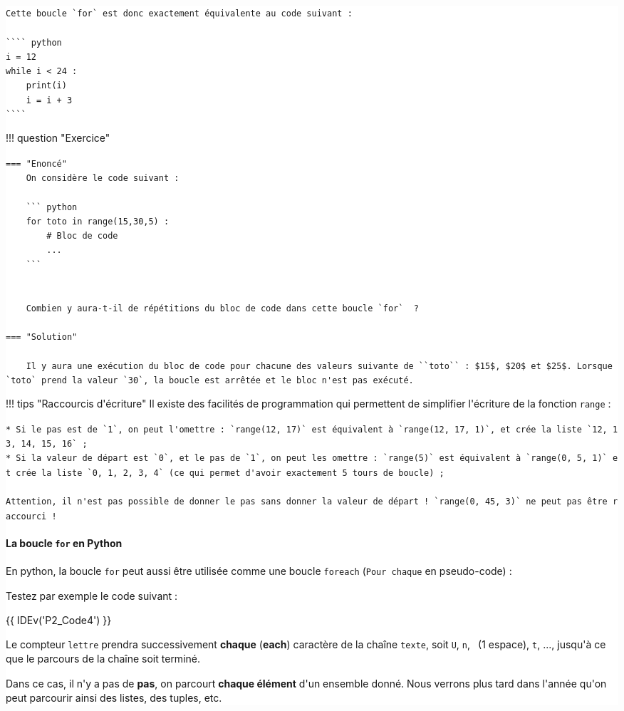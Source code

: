     Cette boucle `for` est donc exactement équivalente au code suivant :

    ```` python
    i = 12
    while i < 24 :
        print(i)
        i = i + 3
    ````

!!! question "Exercice"

    === "Enoncé"
        On considère le code suivant :

        ``` python
        for toto in range(15,30,5) :
            # Bloc de code
            ...
        ```


        Combien y aura-t-il de répétitions du bloc de code dans cette boucle `for`  ?

    === "Solution"

        Il y aura une exécution du bloc de code pour chacune des valeurs suivante de ``toto`` : $15$, $20$ et $25$. Lorsque `toto` prend la valeur `30`, la boucle est arrêtée et le bloc n'est pas exécuté.


!!! tips "Raccourcis d'écriture"
    Il existe des facilités de programmation qui permettent de simplifier l'écriture de la fonction `range` :

    * Si le pas est de `1`, on peut l'omettre : `range(12, 17)` est équivalent à `range(12, 17, 1)`, et crée la liste `12, 13, 14, 15, 16` ;
    * Si la valeur de départ est `0`, et le pas de `1`, on peut les omettre : `range(5)` est équivalent à `range(0, 5, 1)` et crée la liste `0, 1, 2, 3, 4` (ce qui permet d'avoir exactement 5 tours de boucle) ;

    Attention, il n'est pas possible de donner le pas sans donner la valeur de départ ! `range(0, 45, 3)` ne peut pas être raccourci !


#### La boucle `for` en Python

En python, la boucle `for` peut aussi être utilisée comme une boucle `foreach` (`Pour chaque` en pseudo-code) :

Testez par exemple le code suivant :

{{ IDEv('P2_Code4') }} 

Le compteur `lettre` prendra successivement **chaque** (**each**) caractère de la chaîne `texte`, soit `U`, `n`, ` `(1 espace), `t`, ..., jusqu'à ce que le parcours de la chaîne soit terminé. 

Dans ce cas, il n'y a pas de **pas**, on parcourt **chaque élément** d'un ensemble donné. Nous verrons plus tard dans l'année qu'on peut parcourir ainsi des listes, des tuples, etc.
